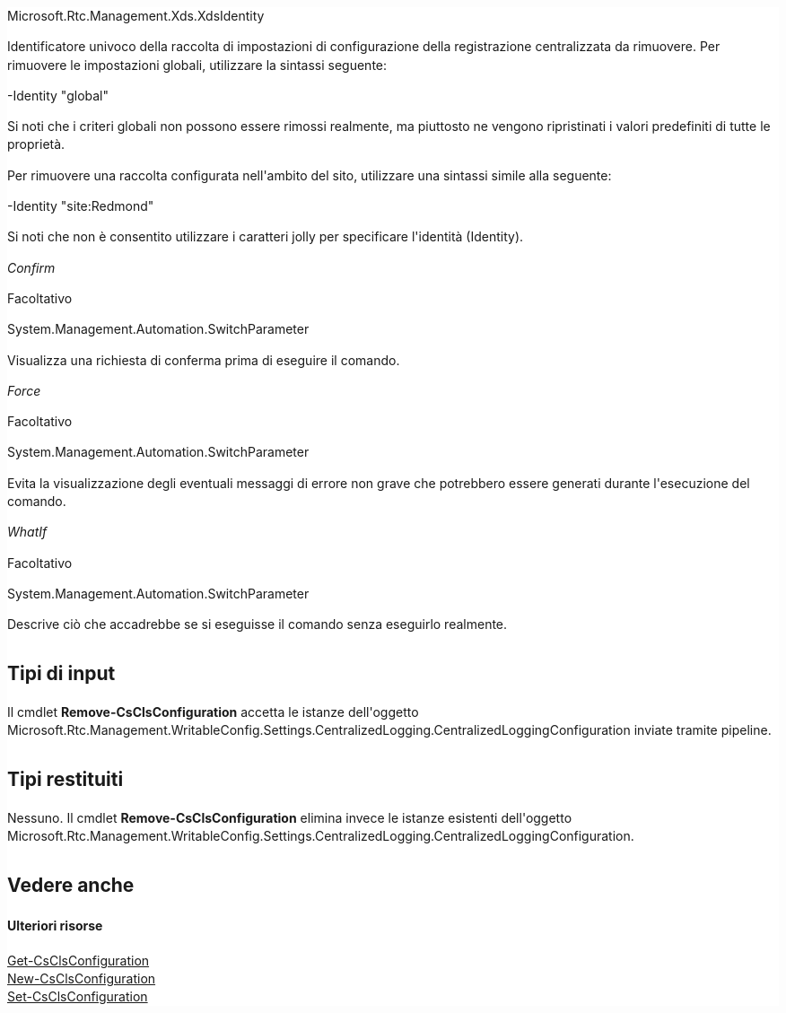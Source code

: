 <td><p>Microsoft.Rtc.Management.Xds.XdsIdentity</p></td>
<td><p>Identificatore univoco della raccolta di impostazioni di configurazione della registrazione centralizzata da rimuovere. Per rimuovere le impostazioni globali, utilizzare la sintassi seguente:</p>
<p>-Identity &quot;global&quot;</p>
<p>Si noti che i criteri globali non possono essere rimossi realmente, ma piuttosto ne vengono ripristinati i valori predefiniti di tutte le proprietà.</p>
<p>Per rimuovere una raccolta configurata nell'ambito del sito, utilizzare una sintassi simile alla seguente:</p>
<p>-Identity &quot;site:Redmond&quot;</p>
<p>Si noti che non è consentito utilizzare i caratteri jolly per specificare l'identità (Identity).</p></td>
</tr>
<tr class="even">
<td><p><em>Confirm</em></p></td>
<td><p>Facoltativo</p></td>
<td><p>System.Management.Automation.SwitchParameter</p></td>
<td><p>Visualizza una richiesta di conferma prima di eseguire il comando.</p></td>
</tr>
<tr class="odd">
<td><p><em>Force</em></p></td>
<td><p>Facoltativo</p></td>
<td><p>System.Management.Automation.SwitchParameter</p></td>
<td><p>Evita la visualizzazione degli eventuali messaggi di errore non grave che potrebbero essere generati durante l'esecuzione del comando.</p></td>
</tr>
<tr class="even">
<td><p><em>WhatIf</em></p></td>
<td><p>Facoltativo</p></td>
<td><p>System.Management.Automation.SwitchParameter</p></td>
<td><p>Descrive ciò che accadrebbe se si eseguisse il comando senza eseguirlo realmente.</p></td>
</tr>
</tbody>
</table>


## Tipi di input

Il cmdlet **Remove-CsClsConfiguration** accetta le istanze dell'oggetto Microsoft.Rtc.Management.WritableConfig.Settings.CentralizedLogging.CentralizedLoggingConfiguration inviate tramite pipeline.

## Tipi restituiti

Nessuno. Il cmdlet **Remove-CsClsConfiguration** elimina invece le istanze esistenti dell'oggetto Microsoft.Rtc.Management.WritableConfig.Settings.CentralizedLogging.CentralizedLoggingConfiguration.

## Vedere anche

#### Ulteriori risorse

[Get-CsClsConfiguration](get-csclsconfiguration.md)  
[New-CsClsConfiguration](new-csclsconfiguration.md)  
[Set-CsClsConfiguration](set-csclsconfiguration.md)

